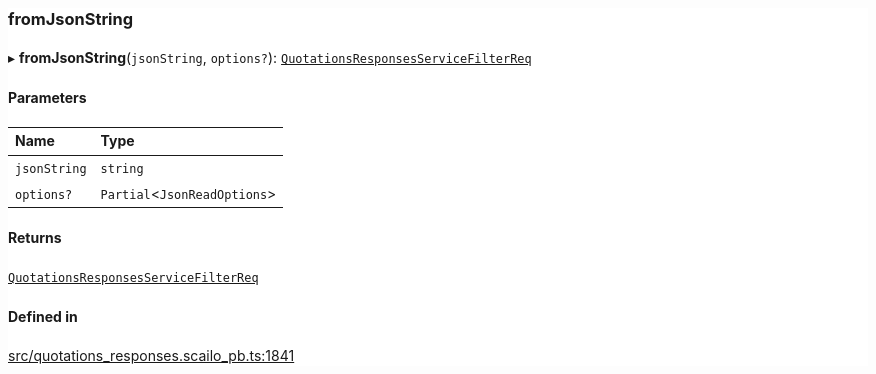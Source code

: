 ### fromJsonString

▸ **fromJsonString**(`jsonString`, `options?`): [`QuotationsResponsesServiceFilterReq`](QuotationsResponsesServiceFilterReq.md)

#### Parameters

| Name | Type |
| :------ | :------ |
| `jsonString` | `string` |
| `options?` | `Partial`\<`JsonReadOptions`\> |

#### Returns

[`QuotationsResponsesServiceFilterReq`](QuotationsResponsesServiceFilterReq.md)

#### Defined in

[src/quotations_responses.scailo_pb.ts:1841](https://github.com/scailo/ts-sdk/blob/c10a36b57201dfa5903d4b53efa1e62aa6208936/src/quotations_responses.scailo_pb.ts#L1841)
